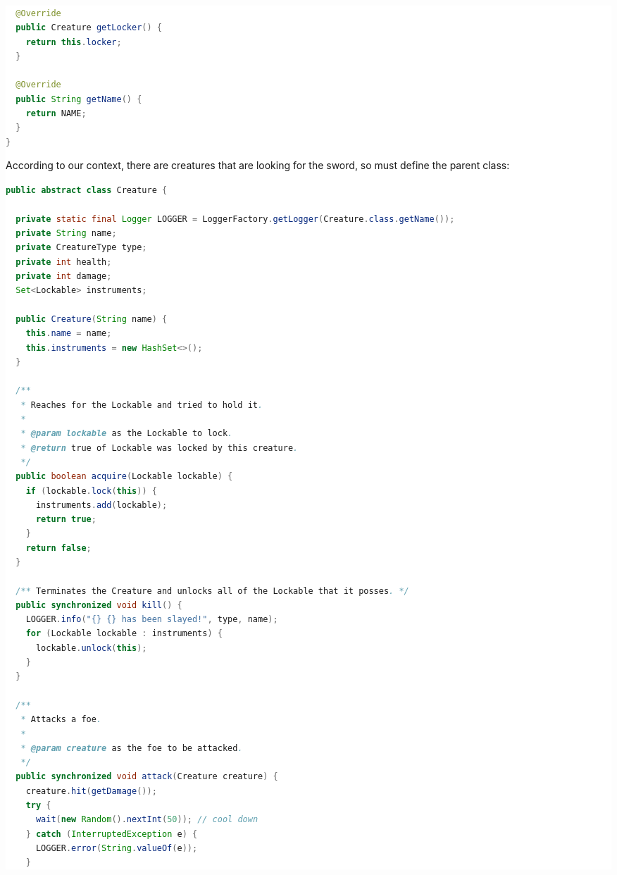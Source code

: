 ```java
  @Override
  public Creature getLocker() {
    return this.locker;
  }

  @Override
  public String getName() {
    return NAME;
  }
}
```

According to our context, there are creatures that are looking for the sword, so must define the parent class:

```java
public abstract class Creature {

  private static final Logger LOGGER = LoggerFactory.getLogger(Creature.class.getName());
  private String name;
  private CreatureType type;
  private int health;
  private int damage;
  Set<Lockable> instruments;

  public Creature(String name) {
    this.name = name;
    this.instruments = new HashSet<>();
  }

  /**
   * Reaches for the Lockable and tried to hold it.
   *
   * @param lockable as the Lockable to lock.
   * @return true of Lockable was locked by this creature.
   */
  public boolean acquire(Lockable lockable) {
    if (lockable.lock(this)) {
      instruments.add(lockable);
      return true;
    }
    return false;
  }

  /** Terminates the Creature and unlocks all of the Lockable that it posses. */
  public synchronized void kill() {
    LOGGER.info("{} {} has been slayed!", type, name);
    for (Lockable lockable : instruments) {
      lockable.unlock(this);
    }
  }

  /**
   * Attacks a foe.
   *
   * @param creature as the foe to be attacked.
   */
  public synchronized void attack(Creature creature) {
    creature.hit(getDamage());
    try {
      wait(new Random().nextInt(50)); // cool down
    } catch (InterruptedException e) {
      LOGGER.error(String.valueOf(e));
    }
```